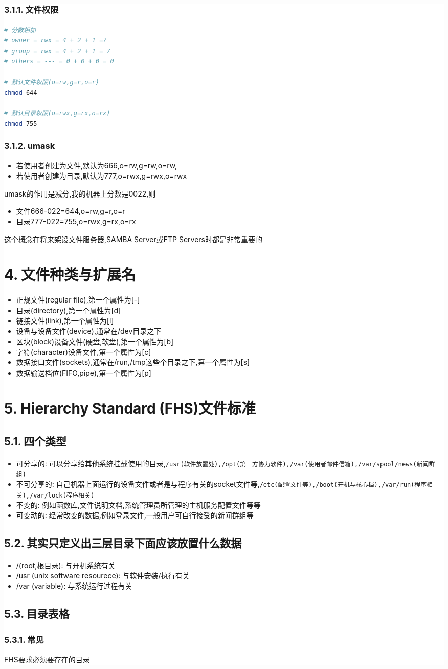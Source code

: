 ### 3.1.1. 文件权限

```bash
# 分数相加
# owner = rwx = 4 + 2 + 1 =7
# group = rwx = 4 + 2 + 1 = 7
# others = --- = 0 + 0 + 0 = 0

# 默认文件权限(o=rw,g=r,o=r)
chmod 644

# 默认目录权限(o=rwx,g=rx,o=rx)
chmod 755 
```
### 3.1.2. umask
* 若使用者创建为文件,默认为666,o=rw,g=rw,o=rw,
* 若使用者创建为目录,默认为777,o=rwx,g=rwx,o=rwx

umask的作用是减分,我的机器上分数是0022,则
* 文件666-022=644,o=rw,g=r,o=r
* 目录777-022=755,o=rwx,g=rx,o=rx

这个概念在将来架设文件服务器,SAMBA Server或FTP Servers时都是非常重要的

# 4. 文件种类与扩展名
* 正规文件(regular file),第一个属性为[-]
* 目录(directory),第一个属性为[d]
* 链接文件(link),第一个属性为[l]
* 设备与设备文件(device),通常在/dev目录之下
 * 区块(block)设备文件(硬盘,软盘),第一个属性为[b]
 * 字符(character)设备文件,第一个属性为[c]
* 数据接口文件(sockets),通常在/run,/tmp这些个目录之下,第一个属性为[s]
* 数据输送档位(FIFO,pipe),第一个属性为[p]


# 5. Hierarchy Standard (FHS)文件标准
## 5.1. 四个类型
* 可分享的: 可以分享给其他系统挂载使用的目录,`/usr(软件放置处),/opt(第三方协力软件),/var(使用者邮件信箱),/var/spool/news(新闻群组)`
* 不可分享的: 自己机器上面运行的设备文件或者是与程序有关的socket文件等,`/etc(配置文件等),/boot(开机与核心档),/var/run(程序相关),/var/lock(程序相关)`
* 不变的: 例如函数库,文件说明文档,系统管理员所管理的主机服务配置文件等等
* 可变动的: 经常改变的数据,例如登录文件,一般用户可自行接受的新闻群组等

## 5.2. 其实只定义出三层目录下面应该放置什么数据
* /(root,根目录): 与开机系统有关
* /usr (unix software resourece): 与软件安装/执行有关
* /var (variable): 与系统运行过程有关

## 5.3. 目录表格
### 5.3.1. 常见
FHS要求必须要存在的目录
